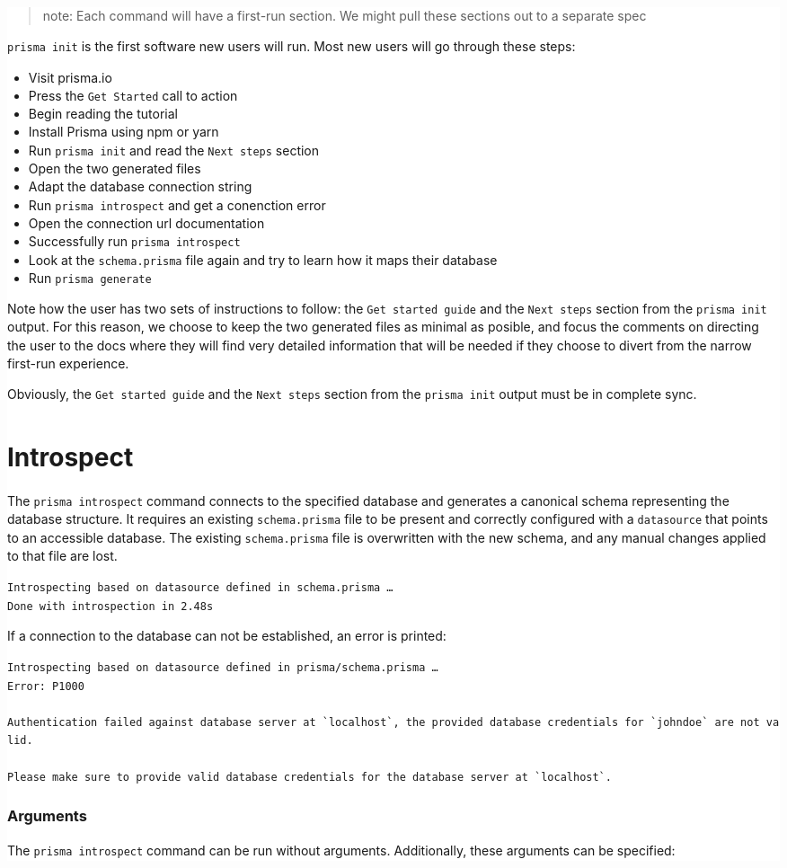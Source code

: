 > note: Each command will have a first-run section. We might pull these sections out to a separate spec

`prisma init` is the first software new users will run. Most new users will go through these steps:

- Visit prisma.io
- Press the `Get Started` call to action
- Begin reading the tutorial
- Install Prisma using npm or yarn
- Run `prisma init` and read the `Next steps` section
- Open the two generated files
- Adapt the database connection string
- Run `prisma introspect` and get a conenction error
- Open the connection url documentation
- Successfully run `prisma introspect`
- Look at the `schema.prisma` file again and try to learn how it maps their database
- Run `prisma generate`

Note how the user has two sets of instructions to follow: the `Get started guide` and the `Next steps` section from the `prisma init` output. For this reason, we choose to keep the two generated files as minimal as posible, and focus the comments on directing the user to the docs where they will find very detailed information that will be needed if they choose to divert from the narrow first-run experience.

Obviously, the `Get started guide` and the `Next steps` section from the `prisma init` output must be in complete sync.

# Introspect

The `prisma introspect` command connects to the specified database and generates a canonical schema representing the database structure. It requires an existing `schema.prisma` file to be present and correctly configured with a `datasource` that points to an accessible database. The existing `schema.prisma` file is overwritten with the new schema, and any manual changes applied to that file are lost.

~~~
Introspecting based on datasource defined in schema.prisma …
Done with introspection in 2.48s
~~~

If a connection to the database can not be established, an error is printed:

```
Introspecting based on datasource defined in prisma/schema.prisma …
Error: P1000

Authentication failed against database server at `localhost`, the provided database credentials for `johndoe` are not valid.

Please make sure to provide valid database credentials for the database server at `localhost`.
```

### Arguments

The `prisma introspect` command can be run without arguments. Additionally, these arguments can be specified:
